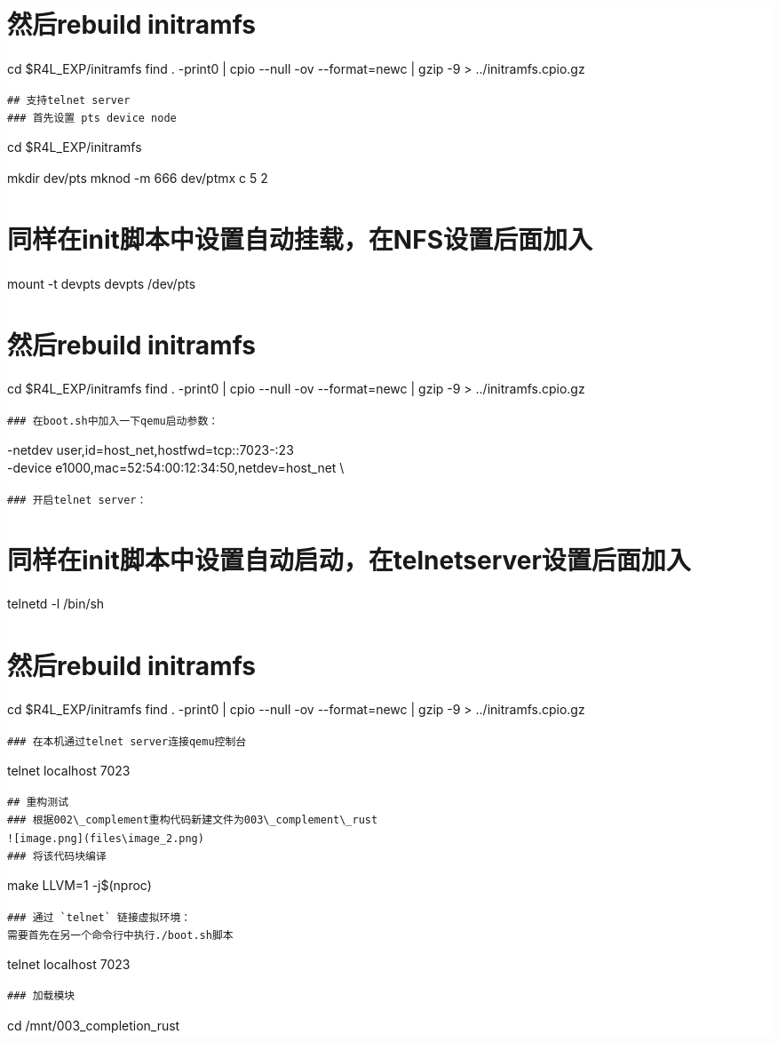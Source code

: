 # 然后rebuild initramfs
cd $R4L_EXP/initramfs
find . -print0 | cpio --null -ov --format=newc | gzip -9 > ../initramfs.cpio.gz

```
## 支持telnet server   
### 首先设置 pts device node   
```
cd $R4L_EXP/initramfs

mkdir dev/pts
mknod -m 666 dev/ptmx c 5 2
# 同样在init脚本中设置自动挂载，在NFS设置后面加入
mount -t devpts devpts  /dev/pts
# 然后rebuild initramfs
cd $R4L_EXP/initramfs
find . -print0 | cpio --null -ov --format=newc | gzip -9 > ../initramfs.cpio.gz

```
### 在boot.sh中加入一下qemu启动参数：   
```
-netdev user,id=host_net,hostfwd=tcp::7023-:23 \
-device e1000,mac=52:54:00:12:34:50,netdev=host_net \

```
### 开启telnet server：   
```
# 同样在init脚本中设置自动启动，在telnetserver设置后面加入
telnetd -l /bin/sh
# 然后rebuild initramfs
cd $R4L_EXP/initramfs
find . -print0 | cpio --null -ov --format=newc | gzip -9 > ../initramfs.cpio.gz

```
### 在本机通过telnet server连接qemu控制台   
```
telnet localhost 7023

```
## 重构测试   
### 根据002\_complement重构代码新建文件为003\_complement\_rust   
![image.png](files\image_2.png)    
### 将该代码块编译   
```
make LLVM=1 -j$(nproc)
```
### 通过 `telnet` 链接虚拟环境：   
需要首先在另一个命令行中执行./boot.sh脚本   
```
telnet localhost 7023
```
### 加载模块   
```
cd /mnt/003_completion_rust
